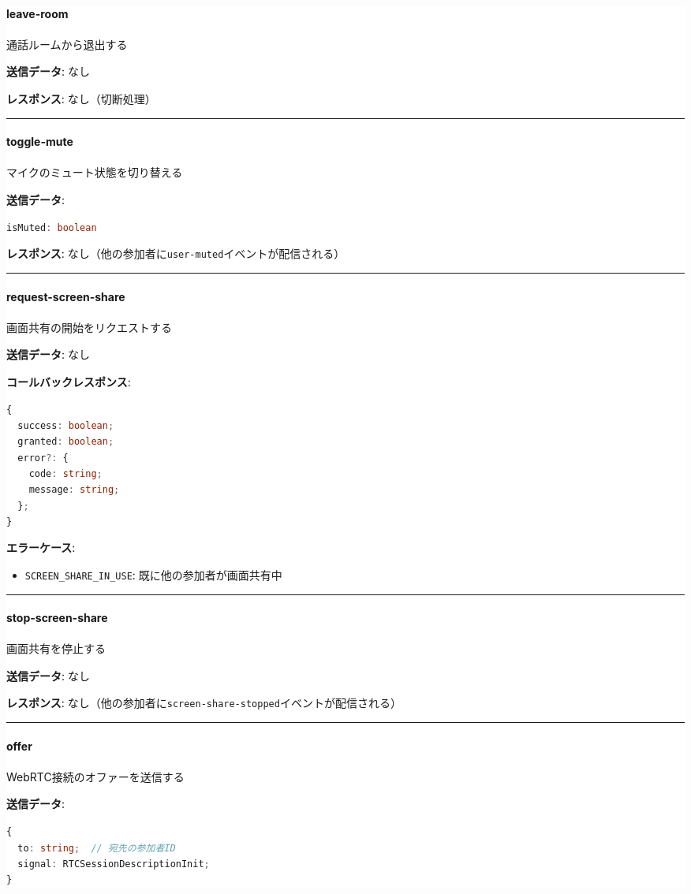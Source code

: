 #### leave-room
通話ルームから退出する

**送信データ**: なし

**レスポンス**: なし（切断処理）

---

#### toggle-mute
マイクのミュート状態を切り替える

**送信データ**:
```typescript
isMuted: boolean
```

**レスポンス**: なし（他の参加者に`user-muted`イベントが配信される）

---

#### request-screen-share
画面共有の開始をリクエストする

**送信データ**: なし

**コールバックレスポンス**:
```typescript
{
  success: boolean;
  granted: boolean;
  error?: {
    code: string;
    message: string;
  };
}
```

**エラーケース**:
- `SCREEN_SHARE_IN_USE`: 既に他の参加者が画面共有中

---

#### stop-screen-share
画面共有を停止する

**送信データ**: なし

**レスポンス**: なし（他の参加者に`screen-share-stopped`イベントが配信される）

---

#### offer
WebRTC接続のオファーを送信する

**送信データ**:
```typescript
{
  to: string;  // 宛先の参加者ID
  signal: RTCSessionDescriptionInit;
}
```
